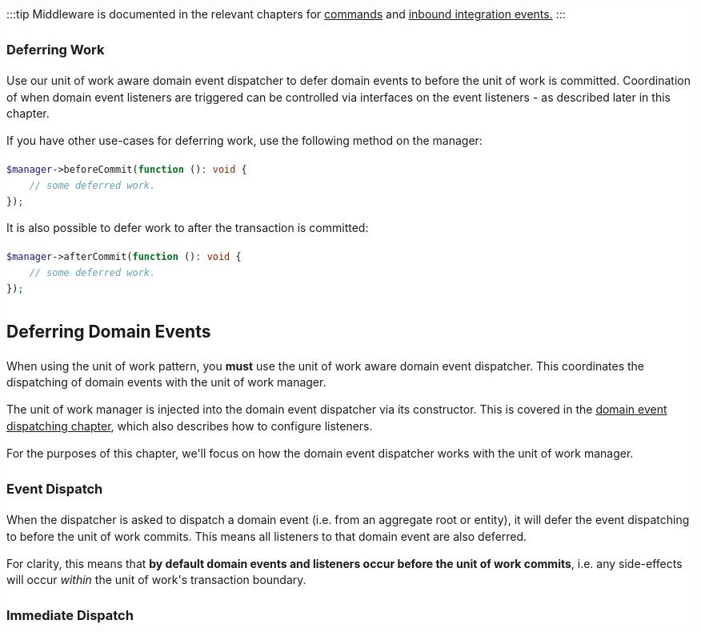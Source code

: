 :::tip
Middleware is documented in the relevant chapters for [commands](../application/commands#middleware)
and [inbound integration events.](../application/events#inbound-middleware)
:::

### Deferring Work

Use our unit of work aware domain event dispatcher to defer domain events to before the unit of work is committed.
Coordination of when domain event listeners are triggered can be controlled via interfaces on the event listeners - as
described later in this chapter.

If you have other use-cases for deferring work, use the following method on the manager:

```php
$manager->beforeCommit(function (): void {
    // some deferred work.
});
```

It is also possible to defer work to after the transaction is committed:

```php
$manager->afterCommit(function (): void {
    // some deferred work.
});
```

## Deferring Domain Events

When using the unit of work pattern, you **must** use the unit of work aware domain event dispatcher. This coordinates
the dispatching of domain events with the unit of work manager.

The unit of work manager is injected into the domain event dispatcher via its constructor. This is covered in
the [domain event dispatching chapter](../application/domain-events), which also describes how to
configure listeners.

For the purposes of this chapter, we'll focus on how the domain event dispatcher works with the unit of work manager.

### Event Dispatch

When the dispatcher is asked to dispatch a domain event (i.e. from an aggregate root or entity), it will defer the event
dispatching to before the unit of work commits. This means all listeners to that domain event are also deferred.

For clarity, this means that **by default domain events and listeners occur before the unit of work commits**, i.e. any
side-effects will occur _within_ the unit of work's transaction boundary.

### Immediate Dispatch
